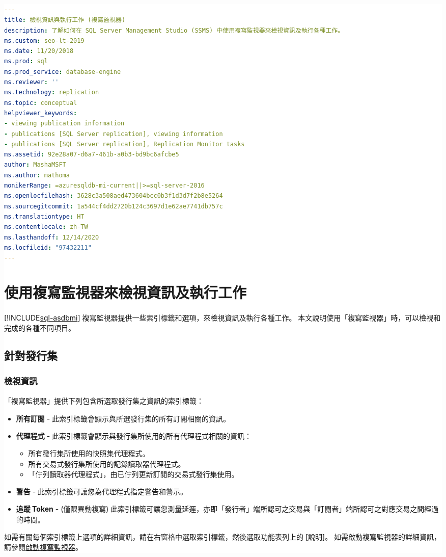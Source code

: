 ```yaml
---
title: 檢視資訊與執行工作 (複寫監視器)
description: 了解如何在 SQL Server Management Studio (SSMS) 中使用複寫監視器來檢視資訊及執行各種工作。
ms.custom: seo-lt-2019
ms.date: 11/20/2018
ms.prod: sql
ms.prod_service: database-engine
ms.reviewer: ''
ms.technology: replication
ms.topic: conceptual
helpviewer_keywords:
- viewing publication information
- publications [SQL Server replication], viewing information
- publications [SQL Server replication], Replication Monitor tasks
ms.assetid: 92e28a07-d6a7-461b-a0b3-bd9bc6afcbe5
author: MashaMSFT
ms.author: mathoma
monikerRange: =azuresqldb-mi-current||>=sql-server-2016
ms.openlocfilehash: 3628c3a508aed473604bcc0b3f1d3d7f2b8e5264
ms.sourcegitcommit: 1a544cf4dd2720b124c3697d1e62ae7741db757c
ms.translationtype: HT
ms.contentlocale: zh-TW
ms.lasthandoff: 12/14/2020
ms.locfileid: "97432211"
---
```

# <a name="view-information-and-perform-tasks-using-replication-monitor"></a>使用複寫監視器來檢視資訊及執行工作
[!INCLUDE[sql-asdbmi](../../../includes/applies-to-version/sql-asdbmi.md)]
複寫監視器提供一些索引標籤和選項，來檢視資訊及執行各種工作。 本文說明使用「複寫監視器」時，可以檢視和完成的各種不同項目。 


## <a name="for-a-publication"></a>針對發行集

### <a name="view-information"></a>檢視資訊
「複寫監視器」提供下列包含所選取發行集之資訊的索引標籤：  
  
-   **所有訂閱** - 此索引標籤會顯示與所選發行集的所有訂閱相關的資訊。  
  
-   **代理程式** - 此索引標籤會顯示與發行集所使用的所有代理程式相關的資訊：   
    -   所有發行集所使用的快照集代理程式。   
    -   所有交易式發行集所使用的記錄讀取器代理程式。   
    -   「佇列讀取器代理程式」，由已佇列更新訂閱的交易式發行集使用。  
  
-   **警告** - 此索引標籤可讓您為代理程式指定警告和警示。  
  
-   **追蹤 Token** - (僅限異動複寫) 此索引標籤可讓您測量延遲，亦即「發行者」端所認可之交易與「訂閱者」端所認可之對應交易之間經過的時間。  
  
 如需有關每個索引標籤上選項的詳細資訊，請在右窗格中選取索引標籤，然後選取功能表列上的 [說明]。 如需啟動複寫監視器的詳細資訊，請參閱[啟動複寫監視器](../../../relational-databases/replication/monitor/start-the-replication-monitor.md)。  
  